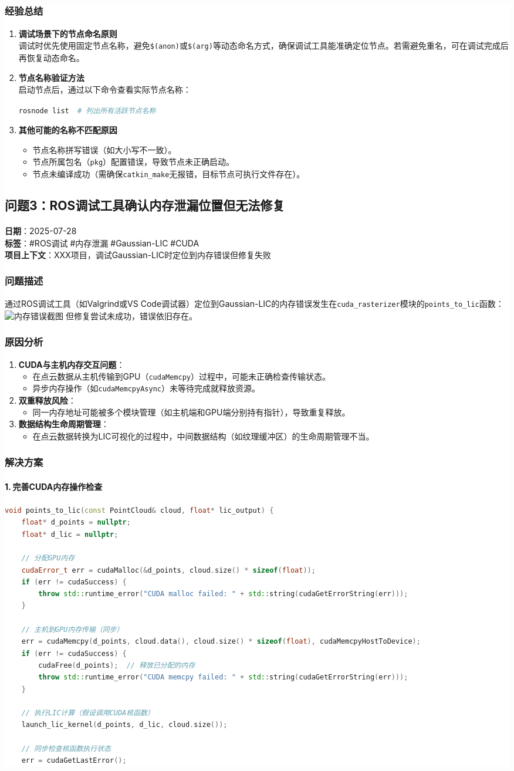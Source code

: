 
### 经验总结
1. **调试场景下的节点命名原则**  
   调试时优先使用固定节点名称，避免`$(anon)`或`$(arg)`等动态命名方式，确保调试工具能准确定位节点。若需避免重名，可在调试完成后再恢复动态命名。

2. **节点名称验证方法**  
   启动节点后，通过以下命令查看实际节点名称：
   ```bash
   rosnode list  # 列出所有活跃节点名称
   ```

3. **其他可能的名称不匹配原因**  
   - 节点名称拼写错误（如大小写不一致）。
   - 节点所属包名（`pkg`）配置错误，导致节点未正确启动。
   - 节点未编译成功（需确保`catkin_make`无报错，目标节点可执行文件存在）。

## 问题3：ROS调试工具确认内存泄漏位置但无法修复

**日期**：2025-07-28  
**标签**：#ROS调试 #内存泄漏 #Gaussian-LIC #CUDA  
**项目上下文**：XXX项目，调试Gaussian-LIC时定位到内存错误但修复失败


### 问题描述
通过ROS调试工具（如Valgrind或VS Code调试器）定位到Gaussian-LIC的内存错误发生在`cuda_rasterizer`模块的`points_to_lic`函数：
![内存错误截图](C:\Users\jason\Desktop\工作笔记\assets\43772580-1ae1-4f3b-afe4-2b2b4f6e07e2.png)
但修复尝试未成功，错误依旧存在。


### 原因分析
1. **CUDA与主机内存交互问题**：
   - 在点云数据从主机传输到GPU（`cudaMemcpy`）过程中，可能未正确检查传输状态。
   - 异步内存操作（如`cudaMemcpyAsync`）未等待完成就释放资源。
2. **双重释放风险**：
   - 同一内存地址可能被多个模块管理（如主机端和GPU端分别持有指针），导致重复释放。
3. **数据结构生命周期管理**：
   - 在点云数据转换为LIC可视化的过程中，中间数据结构（如纹理缓冲区）的生命周期管理不当。


### 解决方案

#### 1. 完善CUDA内存操作检查
```cpp
void points_to_lic(const PointCloud& cloud, float* lic_output) {
    float* d_points = nullptr;
    float* d_lic = nullptr;
    
    // 分配GPU内存
    cudaError_t err = cudaMalloc(&d_points, cloud.size() * sizeof(float));
    if (err != cudaSuccess) {
        throw std::runtime_error("CUDA malloc failed: " + std::string(cudaGetErrorString(err)));
    }
    
    // 主机到GPU内存传输（同步）
    err = cudaMemcpy(d_points, cloud.data(), cloud.size() * sizeof(float), cudaMemcpyHostToDevice);
    if (err != cudaSuccess) {
        cudaFree(d_points);  // 释放已分配的内存
        throw std::runtime_error("CUDA memcpy failed: " + std::string(cudaGetErrorString(err)));
    }
    
    // 执行LIC计算（假设调用CUDA核函数）
    launch_lic_kernel(d_points, d_lic, cloud.size());
    
    // 同步检查核函数执行状态
    err = cudaGetLastError();
```
